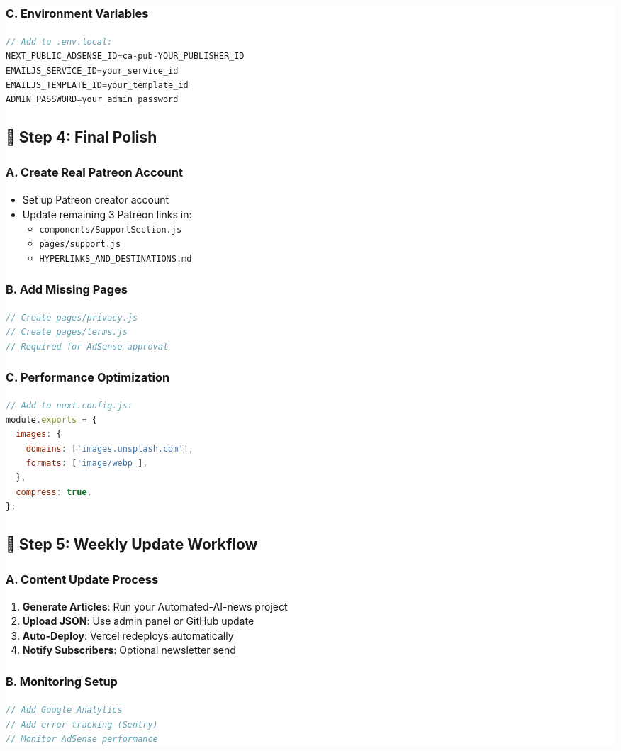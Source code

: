 ### C. Environment Variables
```javascript
// Add to .env.local:
NEXT_PUBLIC_ADSENSE_ID=ca-pub-YOUR_PUBLISHER_ID
EMAILJS_SERVICE_ID=your_service_id
EMAILJS_TEMPLATE_ID=your_template_id
ADMIN_PASSWORD=your_admin_password
```

## 🚀 **Step 4: Final Polish**

### A. Create Real Patreon Account
- Set up Patreon creator account
- Update remaining 3 Patreon links in:
  - `components/SupportSection.js`
  - `pages/support.js`
  - `HYPERLINKS_AND_DESTINATIONS.md`

### B. Add Missing Pages
```javascript
// Create pages/privacy.js
// Create pages/terms.js
// Required for AdSense approval
```

### C. Performance Optimization
```javascript
// Add to next.config.js:
module.exports = {
  images: {
    domains: ['images.unsplash.com'],
    formats: ['image/webp'],
  },
  compress: true,
};
```

## 🚀 **Step 5: Weekly Update Workflow**

### A. Content Update Process
1. **Generate Articles**: Run your Automated-AI-news project
2. **Upload JSON**: Use admin panel or GitHub update
3. **Auto-Deploy**: Vercel redeploys automatically
4. **Notify Subscribers**: Optional newsletter send

### B. Monitoring Setup
```javascript
// Add Google Analytics
// Add error tracking (Sentry)
// Monitor AdSense performance
```

